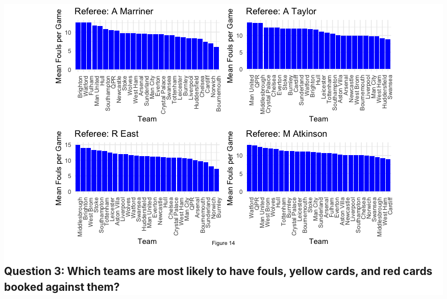 <img src="report_files/figure-gfm/q2 graphs fouls-1.png" style="display: block; margin: auto;" />

## Question 3: Which teams are most likely to have fouls, yellow cards, and red cards booked against them?
